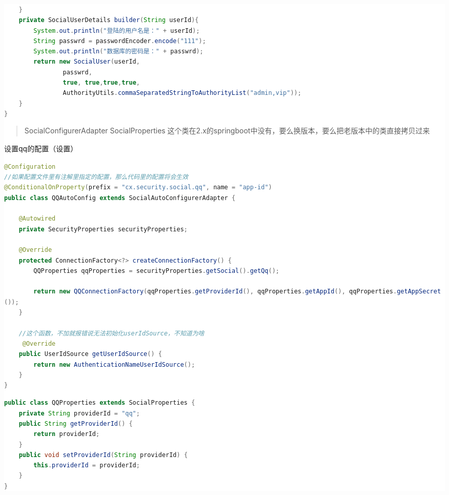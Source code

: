 ```java
    }
    private SocialUserDetails builder(String userId){
        System.out.println("登陆的用户名是：" + userId);
        String passwrd = passwordEncoder.encode("111");
        System.out.println("数据库的密码是：" + passwrd);
        return new SocialUser(userId,
                passwrd,
                true, true,true,true,
                AuthorityUtils.commaSeparatedStringToAuthorityList("admin,vip"));
    }
}
```



>  SocialConfigurerAdapter  SocialProperties
> 这个类在2.x的springboot中没有，要么换版本，要么把老版本中的类直接拷贝过来


设置qq的配置（设置）


```java
@Configuration
//如果配置文件里有注解里指定的配置，那么代码里的配置将会生效
@ConditionalOnProperty(prefix = "cx.security.social.qq", name = "app-id")
public class QQAutoConfig extends SocialAutoConfigurerAdapter {

    @Autowired
    private SecurityProperties securityProperties;

    @Override
    protected ConnectionFactory<?> createConnectionFactory() {
        QQProperties qqProperties = securityProperties.getSocial().getQq();

        return new QQConnectionFactory(qqProperties.getProviderId(), qqProperties.getAppId(), qqProperties.getAppSecret());
    }
    
    //这个函数，不加就报错说无法初始化userIdSource，不知道为啥
     @Override
    public UserIdSource getUserIdSource() {
        return new AuthenticationNameUserIdSource();
    }
}
```

```java
public class QQProperties extends SocialProperties {    
    private String providerId = "qq";    
    public String getProviderId() {        
        return providerId;    
    }    
    public void setProviderId(String providerId) {        
        this.providerId = providerId;    
    }
}
```

